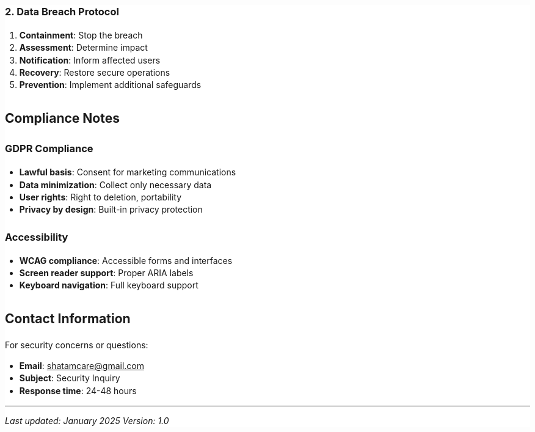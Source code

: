 ### 2. Data Breach Protocol
1. **Containment**: Stop the breach
2. **Assessment**: Determine impact
3. **Notification**: Inform affected users
4. **Recovery**: Restore secure operations
5. **Prevention**: Implement additional safeguards

## Compliance Notes

### GDPR Compliance
- **Lawful basis**: Consent for marketing communications
- **Data minimization**: Collect only necessary data
- **User rights**: Right to deletion, portability
- **Privacy by design**: Built-in privacy protection

### Accessibility
- **WCAG compliance**: Accessible forms and interfaces
- **Screen reader support**: Proper ARIA labels
- **Keyboard navigation**: Full keyboard support

## Contact Information

For security concerns or questions:
- **Email**: shatamcare@gmail.com
- **Subject**: Security Inquiry
- **Response time**: 24-48 hours

---

*Last updated: January 2025*
*Version: 1.0*
